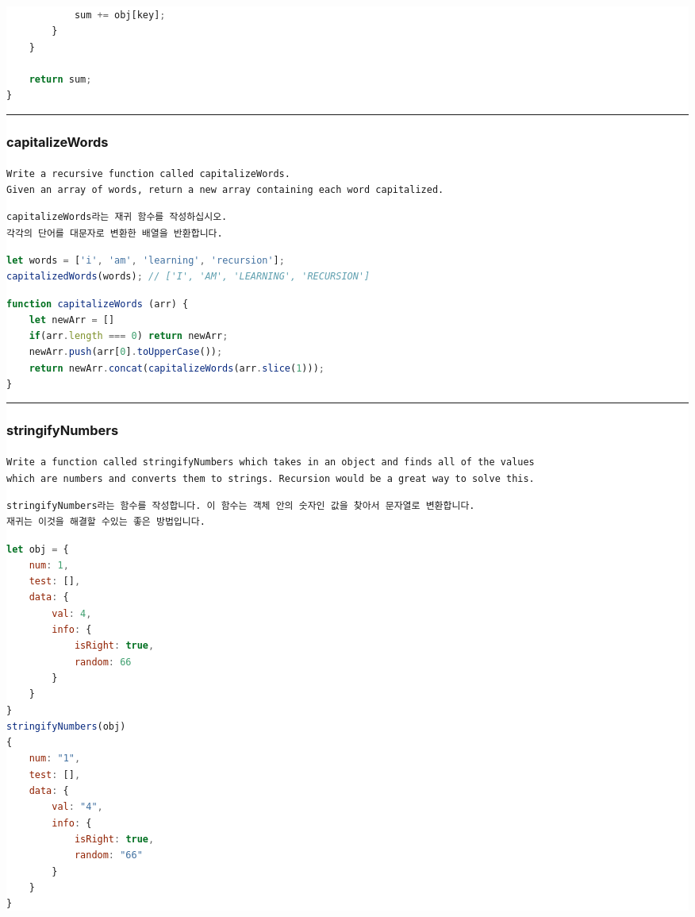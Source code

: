 ```javascript
            sum += obj[key];
        }
    }
    
    return sum;
}
```
---
### capitalizeWords
```
Write a recursive function called capitalizeWords. 
Given an array of words, return a new array containing each word capitalized.
```
```
capitalizeWords라는 재귀 함수를 작성하십시오.
각각의 단어를 대문자로 변환한 배열을 반환합니다.
```
```javascript
let words = ['i', 'am', 'learning', 'recursion'];
capitalizedWords(words); // ['I', 'AM', 'LEARNING', 'RECURSION']
```
```javascript
function capitalizeWords (arr) {
    let newArr = []
    if(arr.length === 0) return newArr;
    newArr.push(arr[0].toUpperCase());
    return newArr.concat(capitalizeWords(arr.slice(1)));
}
```
---
### stringifyNumbers
```
Write a function called stringifyNumbers which takes in an object and finds all of the values
which are numbers and converts them to strings. Recursion would be a great way to solve this.
```
```
stringifyNumbers라는 함수를 작성합니다. 이 함수는 객체 안의 숫자인 값을 찾아서 문자열로 변환합니다.
재귀는 이것을 해결할 수있는 좋은 방법입니다.
```
```javascript
let obj = {
    num: 1,
    test: [],
    data: {
        val: 4,
        info: {
            isRight: true,
            random: 66
        }
    }
}
stringifyNumbers(obj)
{
    num: "1",
    test: [],
    data: {
        val: "4",
        info: {
            isRight: true,
            random: "66"
        }
    }
}

```
